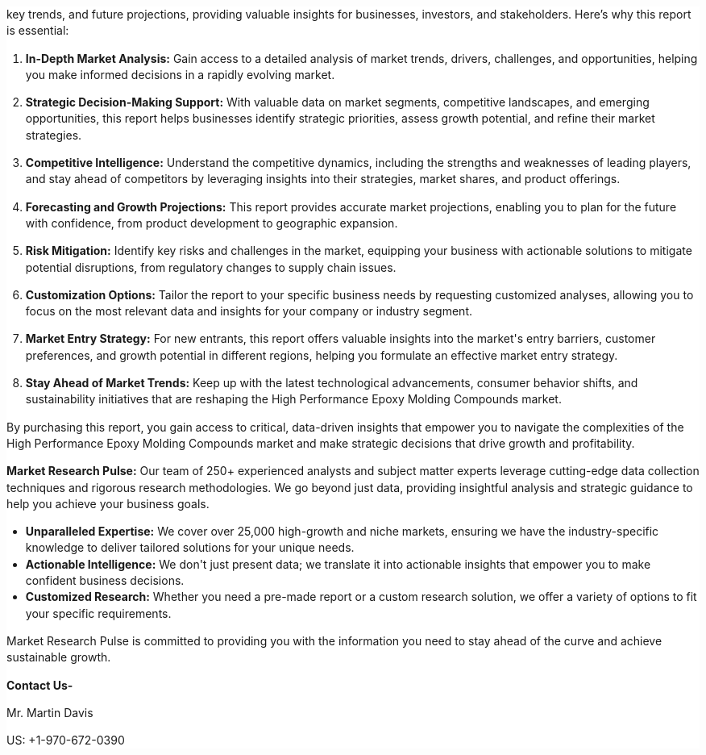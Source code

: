 key trends, and future projections, providing valuable insights for businesses, investors, and stakeholders. Here&rsquo;s why this report is essential:</p><ol><li><p><strong>In-Depth Market Analysis:</strong> Gain access to a detailed analysis of market trends, drivers, challenges, and opportunities, helping you make informed decisions in a rapidly evolving market.</p></li><li><p><strong>Strategic Decision-Making Support:</strong> With valuable data on market segments, competitive landscapes, and emerging opportunities, this report helps businesses identify strategic priorities, assess growth potential, and refine their market strategies.</p></li><li><p><strong>Competitive Intelligence:</strong> Understand the competitive dynamics, including the strengths and weaknesses of leading players, and stay ahead of competitors by leveraging insights into their strategies, market shares, and product offerings.</p></li><li><p><strong>Forecasting and Growth Projections:</strong> This report provides accurate market projections, enabling you to plan for the future with confidence, from product development to geographic expansion.</p></li><li><p><strong>Risk Mitigation:</strong> Identify key risks and challenges in the market, equipping your business with actionable solutions to mitigate potential disruptions, from regulatory changes to supply chain issues.</p></li><li><p><strong>Customization Options:</strong> Tailor the report to your specific business needs by requesting customized analyses, allowing you to focus on the most relevant data and insights for your company or industry segment.</p></li><li><p><strong>Market Entry Strategy:</strong> For new entrants, this report offers valuable insights into the market's entry barriers, customer preferences, and growth potential in different regions, helping you formulate an effective market entry strategy.</p></li><li><p><strong>Stay Ahead of Market Trends:</strong> Keep up with the latest technological advancements, consumer behavior shifts, and sustainability initiatives that are reshaping the High Performance Epoxy Molding Compounds market.</p></li></ol><p>By purchasing this report, you gain access to critical, data-driven insights that empower you to navigate the complexities of the High Performance Epoxy Molding Compounds market and make strategic decisions that drive growth and profitability.</p><p><strong>Market Research Pulse:</strong>&nbsp;Our team of 250+ experienced analysts and subject matter experts leverage cutting-edge data collection techniques and rigorous research methodologies. We go beyond just data, providing insightful analysis and strategic guidance to help you achieve your business goals.</p><ul><li><strong>Unparalleled Expertise:</strong>&nbsp;We cover over 25,000 high-growth and niche markets, ensuring we have the industry-specific knowledge to deliver tailored solutions for your unique needs.</li><li><strong>Actionable Intelligence:</strong>&nbsp;We don't just present data; we translate it into actionable insights that empower you to make confident business decisions.</li><li><strong>Customized Research:</strong>&nbsp;Whether you need a pre-made report or a custom research solution, we offer a variety of options to fit your specific requirements.</li></ul><p>Market Research Pulse is committed to providing you with the information you need to stay ahead of the curve and achieve sustainable growth.</p><p><strong>Contact Us-</strong></p><p>Mr. Martin Davis</p><p>US: +1-970-672-0390</p>
